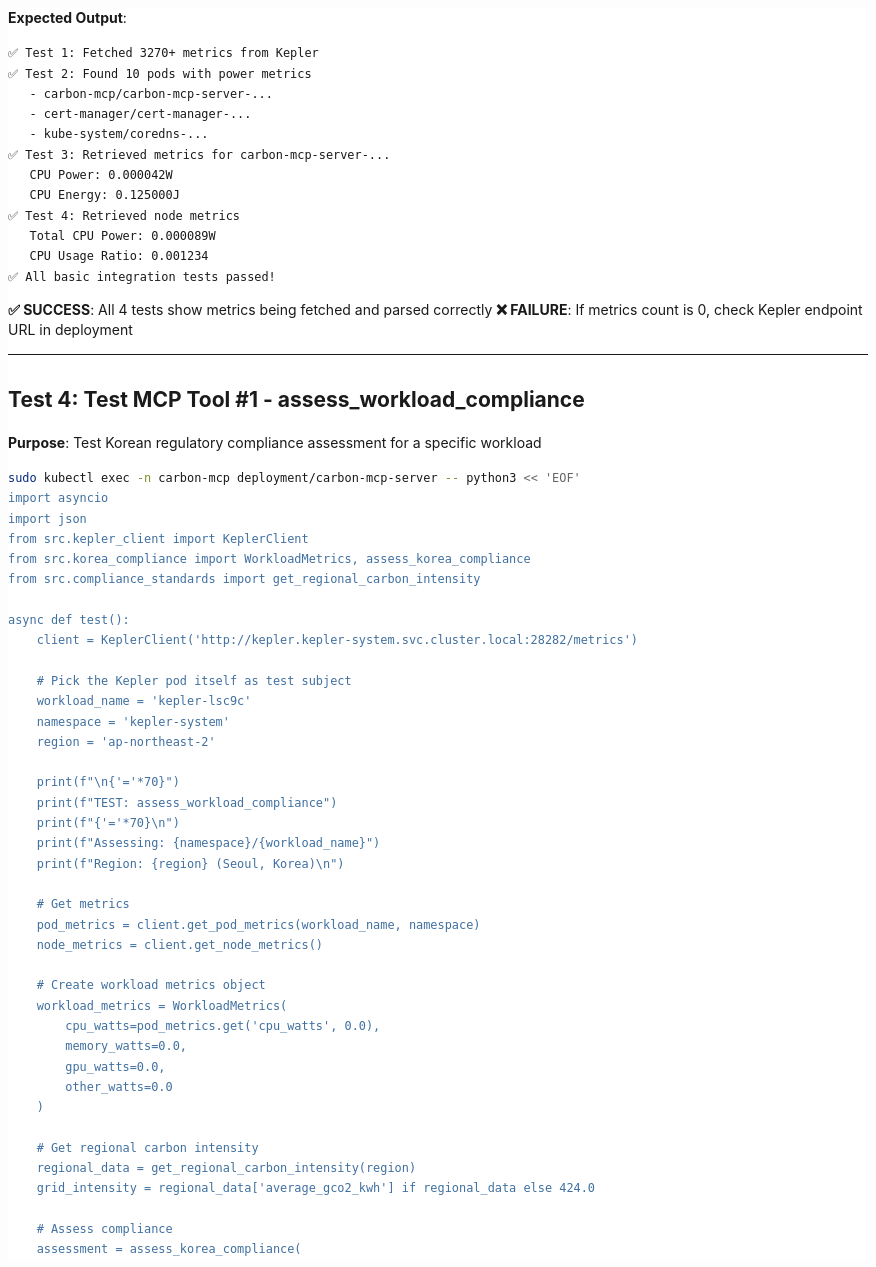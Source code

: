 **Expected Output**:
```
✅ Test 1: Fetched 3270+ metrics from Kepler
✅ Test 2: Found 10 pods with power metrics
   - carbon-mcp/carbon-mcp-server-...
   - cert-manager/cert-manager-...
   - kube-system/coredns-...
✅ Test 3: Retrieved metrics for carbon-mcp-server-...
   CPU Power: 0.000042W
   CPU Energy: 0.125000J
✅ Test 4: Retrieved node metrics
   Total CPU Power: 0.000089W
   CPU Usage Ratio: 0.001234
✅ All basic integration tests passed!
```

**✅ SUCCESS**: All 4 tests show metrics being fetched and parsed correctly
**❌ FAILURE**: If metrics count is 0, check Kepler endpoint URL in deployment

---

## Test 4: Test MCP Tool #1 - assess_workload_compliance

**Purpose**: Test Korean regulatory compliance assessment for a specific workload

```bash
sudo kubectl exec -n carbon-mcp deployment/carbon-mcp-server -- python3 << 'EOF'
import asyncio
import json
from src.kepler_client import KeplerClient
from src.korea_compliance import WorkloadMetrics, assess_korea_compliance
from src.compliance_standards import get_regional_carbon_intensity

async def test():
    client = KeplerClient('http://kepler.kepler-system.svc.cluster.local:28282/metrics')

    # Pick the Kepler pod itself as test subject
    workload_name = 'kepler-lsc9c'
    namespace = 'kepler-system'
    region = 'ap-northeast-2'

    print(f"\n{'='*70}")
    print(f"TEST: assess_workload_compliance")
    print(f"{'='*70}\n")
    print(f"Assessing: {namespace}/{workload_name}")
    print(f"Region: {region} (Seoul, Korea)\n")

    # Get metrics
    pod_metrics = client.get_pod_metrics(workload_name, namespace)
    node_metrics = client.get_node_metrics()

    # Create workload metrics object
    workload_metrics = WorkloadMetrics(
        cpu_watts=pod_metrics.get('cpu_watts', 0.0),
        memory_watts=0.0,
        gpu_watts=0.0,
        other_watts=0.0
    )

    # Get regional carbon intensity
    regional_data = get_regional_carbon_intensity(region)
    grid_intensity = regional_data['average_gco2_kwh'] if regional_data else 424.0

    # Assess compliance
    assessment = assess_korea_compliance(
```